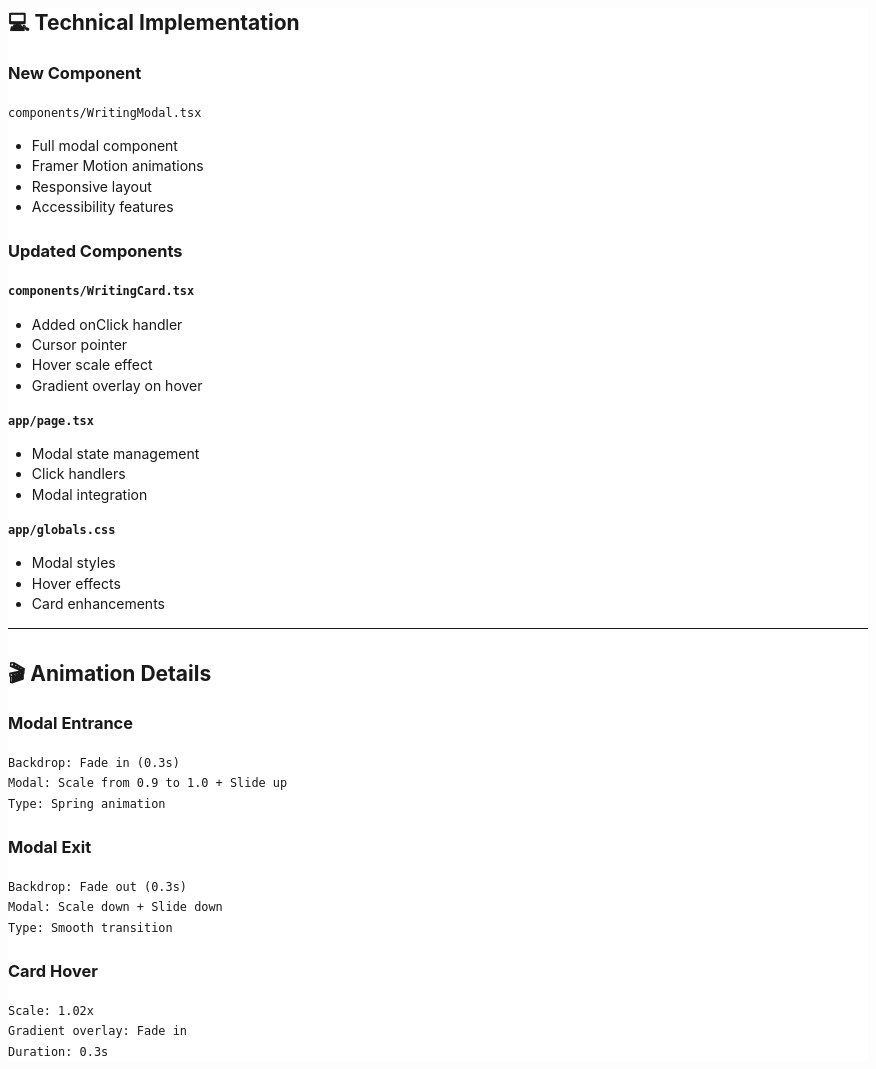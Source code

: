 ## 💻 Technical Implementation

### **New Component**

`components/WritingModal.tsx`
- Full modal component
- Framer Motion animations
- Responsive layout
- Accessibility features

### **Updated Components**

**`components/WritingCard.tsx`**
- Added onClick handler
- Cursor pointer
- Hover scale effect
- Gradient overlay on hover

**`app/page.tsx`**
- Modal state management
- Click handlers
- Modal integration

**`app/globals.css`**
- Modal styles
- Hover effects
- Card enhancements

---

## 🎬 Animation Details

### **Modal Entrance**
```
Backdrop: Fade in (0.3s)
Modal: Scale from 0.9 to 1.0 + Slide up
Type: Spring animation
```

### **Modal Exit**
```
Backdrop: Fade out (0.3s)
Modal: Scale down + Slide down
Type: Smooth transition
```

### **Card Hover**
```
Scale: 1.02x
Gradient overlay: Fade in
Duration: 0.3s
```

